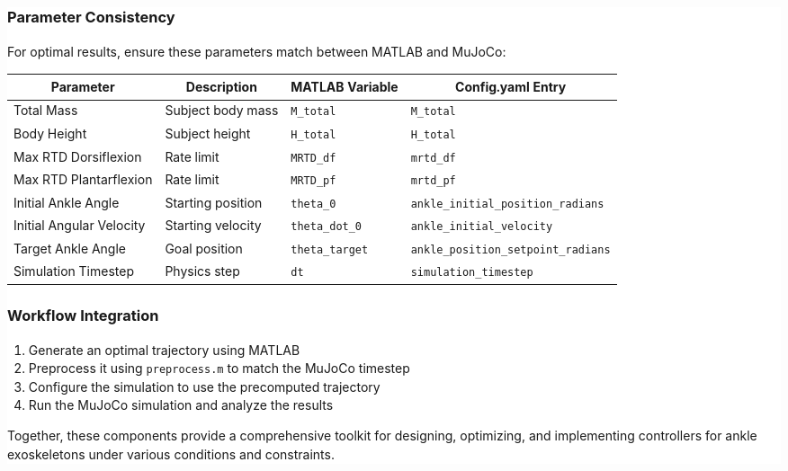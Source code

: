 ### Parameter Consistency

For optimal results, ensure these parameters match between MATLAB and MuJoCo:

| Parameter | Description | MATLAB Variable | Config.yaml Entry |
|-----------|-------------|----------------|-------------------|
| Total Mass | Subject body mass | `M_total` | `M_total` |
| Body Height | Subject height | `H_total` | `H_total` |
| Max RTD Dorsiflexion | Rate limit | `MRTD_df` | `mrtd_df` |
| Max RTD Plantarflexion | Rate limit | `MRTD_pf` | `mrtd_pf` |
| Initial Ankle Angle | Starting position | `theta_0` | `ankle_initial_position_radians` |
| Initial Angular Velocity | Starting velocity | `theta_dot_0` | `ankle_initial_velocity` |
| Target Ankle Angle | Goal position | `theta_target` | `ankle_position_setpoint_radians` |
| Simulation Timestep | Physics step | `dt` | `simulation_timestep` |

### Workflow Integration

1. Generate an optimal trajectory using MATLAB
2. Preprocess it using `preprocess.m` to match the MuJoCo timestep
3. Configure the simulation to use the precomputed trajectory
4. Run the MuJoCo simulation and analyze the results

Together, these components provide a comprehensive toolkit for designing, optimizing, and implementing controllers for ankle exoskeletons under various conditions and constraints.
